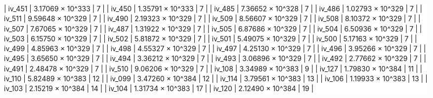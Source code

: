 | iv_451 | 3.17069 × 10^333 | 7 |
| iv_450 | 1.35791 × 10^333 | 7 |
| iv_485 | 7.36652 × 10^328 | 7 |
| iv_486 | 1.02793 × 10^329 | 7 |
| iv_511 | 9.59648 × 10^329 | 7 |
| iv_490 | 2.19323 × 10^329 | 7 |
| iv_509 | 8.56607 × 10^329 | 7 |
| iv_508 | 8.10372 × 10^329 | 7 |
| iv_507 | 7.67065 × 10^329 | 7 |
| iv_487 | 1.31922 × 10^329 | 7 |
| iv_505 | 6.87686 × 10^329 | 7 |
| iv_504 | 6.50936 × 10^329 | 7 |
| iv_503 | 6.15750 × 10^329 | 7 |
| iv_502 | 5.81872 × 10^329 | 7 |
| iv_501 | 5.49075 × 10^329 | 7 |
| iv_500 | 5.17163 × 10^329 | 7 |
| iv_499 | 4.85963 × 10^329 | 7 |
| iv_498 | 4.55327 × 10^329 | 7 |
| iv_497 | 4.25130 × 10^329 | 7 |
| iv_496 | 3.95266 × 10^329 | 7 |
| iv_495 | 3.65650 × 10^329 | 7 |
| iv_494 | 3.36212 × 10^329 | 7 |
| iv_493 | 3.06896 × 10^329 | 7 |
| iv_492 | 2.77662 × 10^329 | 7 |
| iv_491 | 2.48478 × 10^329 | 7 |
| iv_510 | 9.06206 × 10^329 | 7 |
| iv_108 | 3.34989 × 10^383 | 9 |
| iv_127 | 1.79830 × 10^384 | 11 |
| iv_110 | 5.82489 × 10^383 | 12 |
| iv_099 | 3.47260 × 10^384 | 12 |
| iv_114 | 3.79561 × 10^383 | 13 |
| iv_106 | 1.19933 × 10^383 | 13 |
| iv_103 | 2.15219 × 10^384 | 14 |
| iv_104 | 1.31734 × 10^383 | 17 |
| iv_120 | 2.12490 × 10^384 | 19 |
